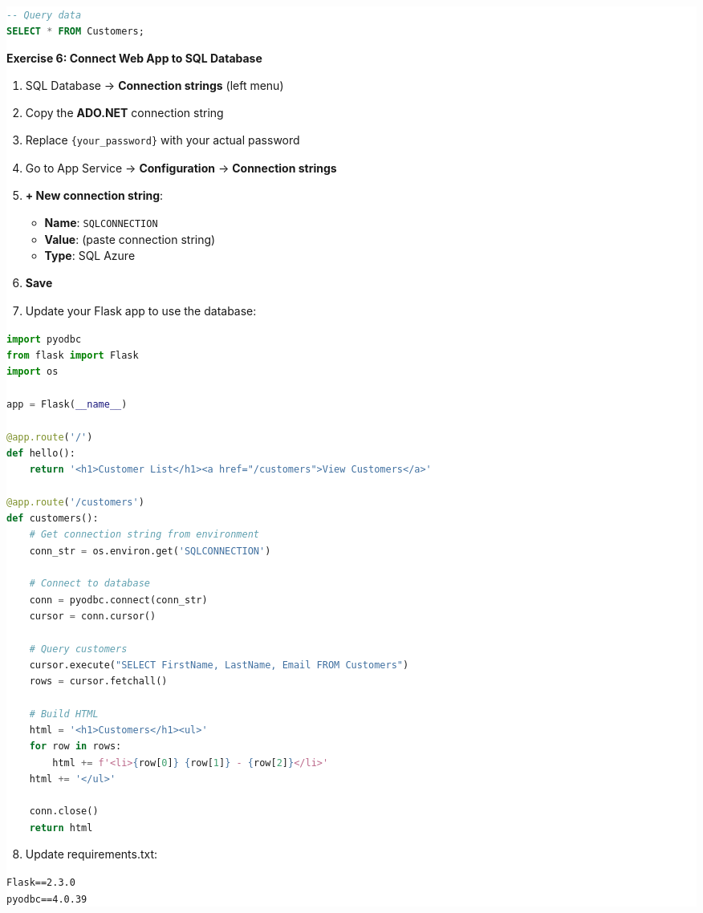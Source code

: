 ```sql
-- Query data
SELECT * FROM Customers;
```

**Exercise 6: Connect Web App to SQL Database**

1. SQL Database → **Connection strings** (left menu)
2. Copy the **ADO.NET** connection string
3. Replace `{your_password}` with your actual password

4. Go to App Service → **Configuration** → **Connection strings**
5. **+ New connection string**:
   - **Name**: `SQLCONNECTION`
   - **Value**: (paste connection string)
   - **Type**: SQL Azure
6. **Save**

7. Update your Flask app to use the database:
```python
import pyodbc
from flask import Flask
import os

app = Flask(__name__)

@app.route('/')
def hello():
    return '<h1>Customer List</h1><a href="/customers">View Customers</a>'

@app.route('/customers')
def customers():
    # Get connection string from environment
    conn_str = os.environ.get('SQLCONNECTION')
    
    # Connect to database
    conn = pyodbc.connect(conn_str)
    cursor = conn.cursor()
    
    # Query customers
    cursor.execute("SELECT FirstName, LastName, Email FROM Customers")
    rows = cursor.fetchall()
    
    # Build HTML
    html = '<h1>Customers</h1><ul>'
    for row in rows:
        html += f'<li>{row[0]} {row[1]} - {row[2]}</li>'
    html += '</ul>'
    
    conn.close()
    return html
```

8. Update requirements.txt:
```
Flask==2.3.0
pyodbc==4.0.39
```
